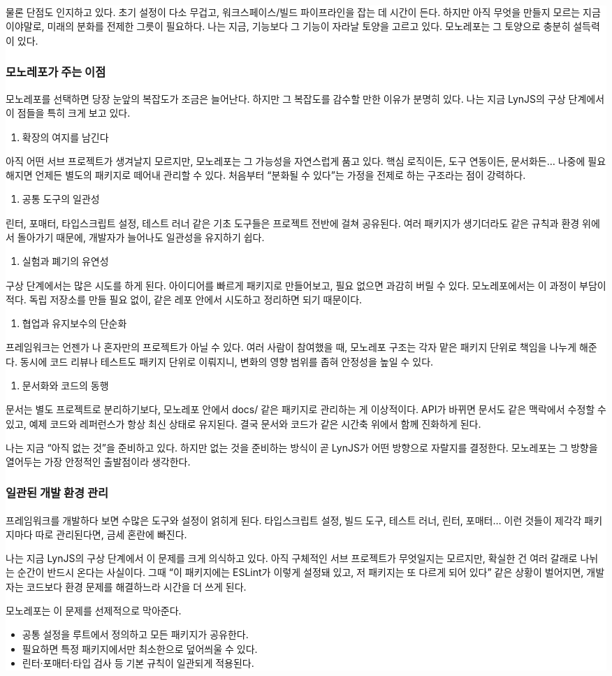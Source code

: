 물론 단점도 인지하고 있다. 초기 설정이 다소 무겁고, 워크스페이스/빌드 파이프라인을 잡는 데 시간이 든다.
하지만 아직 무엇을 만들지 모르는 지금이야말로, 미래의 분화를 전제한 그릇이 필요하다.
나는 지금, 기능보다 그 기능이 자라날 토양을 고르고 있다. 모노레포는 그 토양으로 충분히 설득력이 있다.

### 모노레포가 주는 이점

모노레포를 선택하면 당장 눈앞의 복잡도가 조금은 늘어난다.
하지만 그 복잡도를 감수할 만한 이유가 분명히 있다. 나는 지금 LynJS의 구상 단계에서 이 점들을 특히 크게 보고 있다.

1. 확장의 여지를 남긴다

아직 어떤 서브 프로젝트가 생겨날지 모르지만, 모노레포는 그 가능성을 자연스럽게 품고 있다.
핵심 로직이든, 도구 연동이든, 문서화든… 나중에 필요해지면 언제든 별도의 패키지로 떼어내 관리할 수 있다.
처음부터 “분화될 수 있다”는 가정을 전제로 하는 구조라는 점이 강력하다.

1. 공통 도구의 일관성

린터, 포매터, 타입스크립트 설정, 테스트 러너 같은 기초 도구들은 프로젝트 전반에 걸쳐 공유된다.
여러 패키지가 생기더라도 같은 규칙과 환경 위에서 돌아가기 때문에, 개발자가 늘어나도 일관성을 유지하기 쉽다.

1. 실험과 폐기의 유연성

구상 단계에서는 많은 시도를 하게 된다.
아이디어를 빠르게 패키지로 만들어보고, 필요 없으면 과감히 버릴 수 있다.
모노레포에서는 이 과정이 부담이 적다. 독립 저장소를 만들 필요 없이, 같은 레포 안에서 시도하고 정리하면 되기 때문이다.

1. 협업과 유지보수의 단순화

프레임워크는 언젠가 나 혼자만의 프로젝트가 아닐 수 있다.
여러 사람이 참여했을 때, 모노레포 구조는 각자 맡은 패키지 단위로 책임을 나누게 해준다.
동시에 코드 리뷰나 테스트도 패키지 단위로 이뤄지니, 변화의 영향 범위를 좁혀 안정성을 높일 수 있다.

1. 문서화와 코드의 동행

문서는 별도 프로젝트로 분리하기보다, 모노레포 안에서 docs/ 같은 패키지로 관리하는 게 이상적이다.
API가 바뀌면 문서도 같은 맥락에서 수정할 수 있고, 예제 코드와 레퍼런스가 항상 최신 상태로 유지된다.
결국 문서와 코드가 같은 시간축 위에서 함께 진화하게 된다.

나는 지금 “아직 없는 것”을 준비하고 있다.
하지만 없는 것을 준비하는 방식이 곧 LynJS가 어떤 방향으로 자랄지를 결정한다.
모노레포는 그 방향을 열어두는 가장 안정적인 출발점이라 생각한다.

### 일관된 개발 환경 관리

프레임워크를 개발하다 보면 수많은 도구와 설정이 얽히게 된다.
타입스크립트 설정, 빌드 도구, 테스트 러너, 린터, 포매터…
이런 것들이 제각각 패키지마다 따로 관리된다면, 금세 혼란에 빠진다.

나는 지금 LynJS의 구상 단계에서 이 문제를 크게 의식하고 있다.
아직 구체적인 서브 프로젝트가 무엇일지는 모르지만, 확실한 건 여러 갈래로 나뉘는 순간이 반드시 온다는 사실이다.
그때 “이 패키지에는 ESLint가 이렇게 설정돼 있고, 저 패키지는 또 다르게 되어 있다” 같은 상황이 벌어지면, 개발자는 코드보다 환경 문제를 해결하느라 시간을 더 쓰게 된다.

모노레포는 이 문제를 선제적으로 막아준다.

- 공통 설정을 루트에서 정의하고 모든 패키지가 공유한다.
- 필요하면 특정 패키지에서만 최소한으로 덮어씌울 수 있다.
- 린터·포매터·타입 검사 등 기본 규칙이 일관되게 적용된다.
